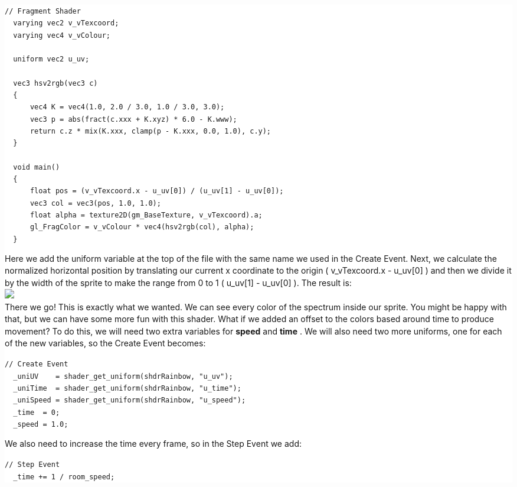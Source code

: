 ``` gml
// Fragment Shader
  varying vec2 v_vTexcoord;
  varying vec4 v_vColour;
  
  uniform vec2 u_uv;
  
  vec3 hsv2rgb(vec3 c) 
  {
      vec4 K = vec4(1.0, 2.0 / 3.0, 1.0 / 3.0, 3.0);
      vec3 p = abs(fract(c.xxx + K.xyz) * 6.0 - K.www);
      return c.z * mix(K.xxx, clamp(p - K.xxx, 0.0, 1.0), c.y);
  }
  
  void main()
  {
      float pos = (v_vTexcoord.x - u_uv[0]) / (u_uv[1] - u_uv[0]);
      vec3 col = vec3(pos, 1.0, 1.0);
      float alpha = texture2D(gm_BaseTexture, v_vTexcoord).a;
      gl_FragColor = v_vColour * vec4(hsv2rgb(col), alpha);
  }
```

Here we add the uniform variable at the top of the file with the same
name we used in the Create Event. Next, we calculate the normalized
horizontal position by translating our current x coordinate to the
origin ( v_vTexcoord.x - u_uv\[0\] ) and then we divide it by the width
of the sprite to make the range from 0 to 1 ( u_uv\[1\] - u_uv\[0\] ).
The result is:  
![](https://gms.magecorn.com/Manual/assets/Images/Scripting_Reference/Additional_Information/Shader_Rainbow_Overlay_Improved.gif)  
There we go! This is exactly what we wanted. We can see every color
of the spectrum inside our sprite. You might be happy with that, but we
can have some more fun with this shader. What if we added an offset to
the colors based around time to produce movement? To do this, we will
need two extra variables for **speed** and **time** . We will also need
two more uniforms, one for each of the new variables, so the Create
Event becomes:

``` gml
// Create Event
  _uniUV    = shader_get_uniform(shdrRainbow, "u_uv");
  _uniTime  = shader_get_uniform(shdrRainbow, "u_time");
  _uniSpeed = shader_get_uniform(shdrRainbow, "u_speed");
  _time  = 0;
  _speed = 1.0;
```

We also need to increase the time every frame, so in the Step Event we
add:

``` gml
// Step Event
  _time += 1 / room_speed;
```
